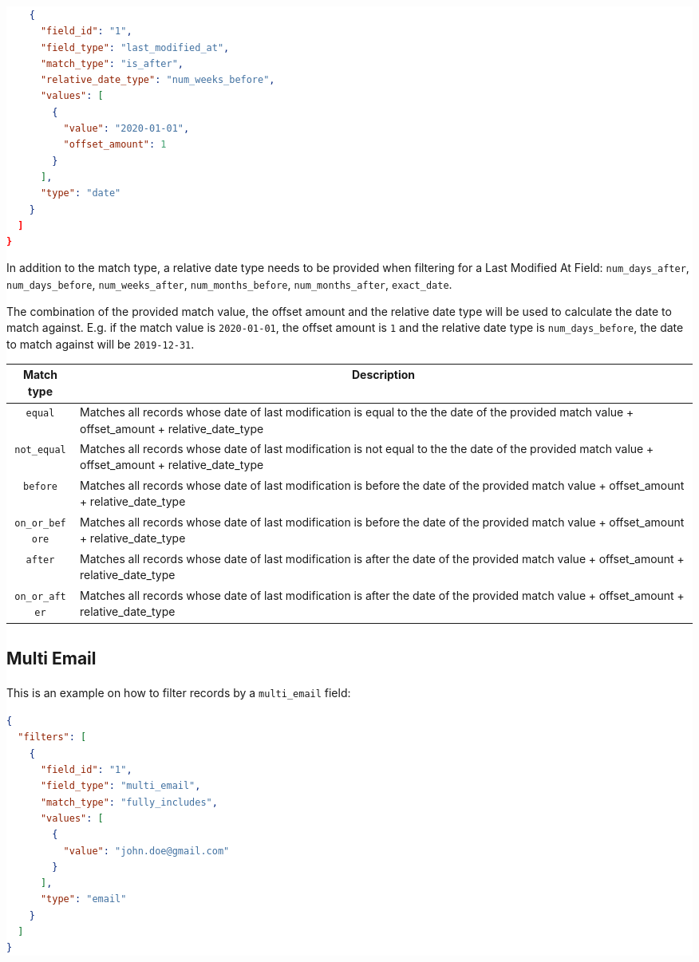 ```json title="➡️      Last Modified At Filter">
    {
      "field_id": "1",
      "field_type": "last_modified_at",
      "match_type": "is_after",
      "relative_date_type": "num_weeks_before",
      "values": [
        {
          "value": "2020-01-01",
          "offset_amount": 1
        }
      ],
      "type": "date"
    }
  ]
}
```

</TabItem>
</Tabs>

In addition to the match type, a relative date type needs to be provided when filtering for a Last Modified At Field:
`num_days_after`, `num_days_before`, `num_weeks_after`, `num_months_before`, `num_months_after`, `exact_date`.

The combination of the provided match value, the offset amount and the relative date type will be used to calculate the date to match against.
E.g. if the match value is `2020-01-01`, the offset amount is `1` and the relative date type is `num_days_before`, the date to match against will be `2019-12-31`.

|   Match type   | Description                                                                                                                                       |
| :------------: | ------------------------------------------------------------------------------------------------------------------------------------------------- |
|    `equal`     | Matches all records whose date of last modification is equal to the the date of the provided match value + offset_amount + relative_date_type     |
|  `not_equal`   | Matches all records whose date of last modification is not equal to the the date of the provided match value + offset_amount + relative_date_type |
|    `before`    | Matches all records whose date of last modification is before the date of the provided match value + offset_amount + relative_date_type           |
| `on_or_before` | Matches all records whose date of last modification is before the date of the provided match value + offset_amount + relative_date_type           |
|    `after`     | Matches all records whose date of last modification is after the date of the provided match value + offset_amount + relative_date_type            |
| `on_or_after`  | Matches all records whose date of last modification is after the date of the provided match value + offset_amount + relative_date_type            |

## Multi Email

This is an example on how to filter records by a `multi_email` field:

<Tabs defaultValue="json">
<TabItem value="json" label="JSON">

```json title="➡️      Multi Email Filter">
{
  "filters": [
    {
      "field_id": "1",
      "field_type": "multi_email",
      "match_type": "fully_includes",
      "values": [
        {
          "value": "john.doe@gmail.com"
        }
      ],
      "type": "email"
    }
  ]
}
```